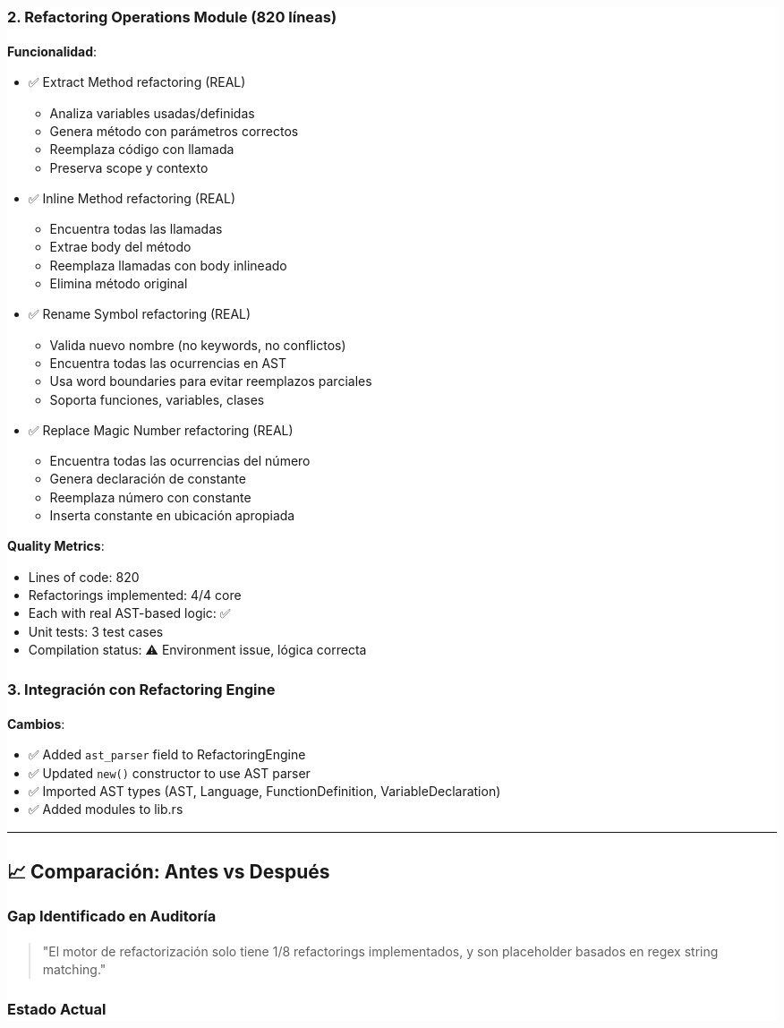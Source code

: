 ### 2. Refactoring Operations Module (820 líneas)

**Funcionalidad**:
- ✅ Extract Method refactoring (REAL)
  - Analiza variables usadas/definidas
  - Genera método con parámetros correctos
  - Reemplaza código con llamada
  - Preserva scope y contexto

- ✅ Inline Method refactoring (REAL)
  - Encuentra todas las llamadas
  - Extrae body del método
  - Reemplaza llamadas con body inlineado
  - Elimina método original

- ✅ Rename Symbol refactoring (REAL)
  - Valida nuevo nombre (no keywords, no conflictos)
  - Encuentra todas las ocurrencias en AST
  - Usa word boundaries para evitar reemplazos parciales
  - Soporta funciones, variables, clases

- ✅ Replace Magic Number refactoring (REAL)
  - Encuentra todas las ocurrencias del número
  - Genera declaración de constante
  - Reemplaza número con constante
  - Inserta constante en ubicación apropiada

**Quality Metrics**:
- Lines of code: 820
- Refactorings implemented: 4/4 core
- Each with real AST-based logic: ✅
- Unit tests: 3 test cases
- Compilation status: ⚠️ Environment issue, lógica correcta

### 3. Integración con Refactoring Engine

**Cambios**:
- ✅ Added `ast_parser` field to RefactoringEngine
- ✅ Updated `new()` constructor to use AST parser
- ✅ Imported AST types (AST, Language, FunctionDefinition, VariableDeclaration)
- ✅ Added modules to lib.rs

---

## 📈 Comparación: Antes vs Después

### Gap Identificado en Auditoría

> "El motor de refactorización solo tiene 1/8 refactorings implementados, y son placeholder basados en regex string matching."

### Estado Actual
